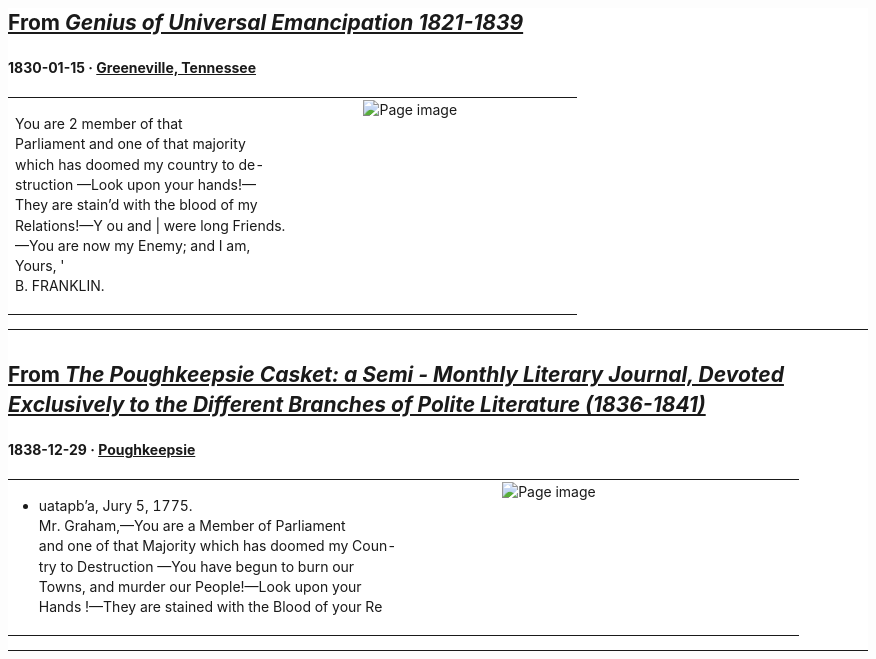 ## [From _Genius of Universal Emancipation 1821-1839_](https://archive.org/details/sim_genius-of-universal-emancipation_1830-01-15_4_19/page/n5/mode/1up?view=theater)

#### 1830-01-15 &middot; [Greeneville, Tennessee](http://dbpedia.org/resource/Greeneville%2C_Tennessee)

<table style="width: 100%;"><tr><td style="width: 50%">

  
You are 2 member of that  
Parliament and one of that majority  
which has doomed my country to de-  
struction —Look upon your hands!—  
They are stain’d with the blood of my  
Relations!—Y ou and | were long Friends.  
—You are now my Enemy; and I am,  
Yours, &#x27;  
B. FRANKLIN.  

</td><td style="width: 50%; max-height: 75%; margin: auto; display: block;">
<img alt="Page image" src="https://iiif.archive.org/iiif/sim_genius-of-universal-emancipation_1830-01-15_4_19&#0036;5/pct:13.597804,15.724688,20.808383,7.402913/600,/0/default.jpg"/>
</td>
</tr></table>

---

## [From _The Poughkeepsie Casket: a Semi - Monthly Literary Journal, Devoted Exclusively to the Different Branches of Polite Literature (1836-1841)_](https://archive.org/details/sim_poughkeepsie-casket_1838-12-29_2_19/page/n6/mode/1up?view=theater)

#### 1838-12-29 &middot; [Poughkeepsie](http://dbpedia.org/resource/Poughkeepsie%2C_New_York)

<table style="width: 100%;"><tr><td style="width: 50%">

  
  
* uatapb’a, Jury 5, 1775.  
Mr. Graham,—You are a Member of Parliament  
and one of that Majority which has doomed my Coun-  
try to Destruction —You have begun to burn our  
Towns, and murder our People!—Look upon your  
Hands !—They are stained with the Blood of your Re
</td><td style="width: 50%; max-height: 75%; margin: auto; display: block;">
<img alt="Page image" src="https://iiif.archive.org/iiif/sim_poughkeepsie-casket_1838-12-29_2_19&#0036;6/pct:33.348437,57.538911,26.778432,5.820363/600,/0/default.jpg"/>
</td>
</tr></table>

---
